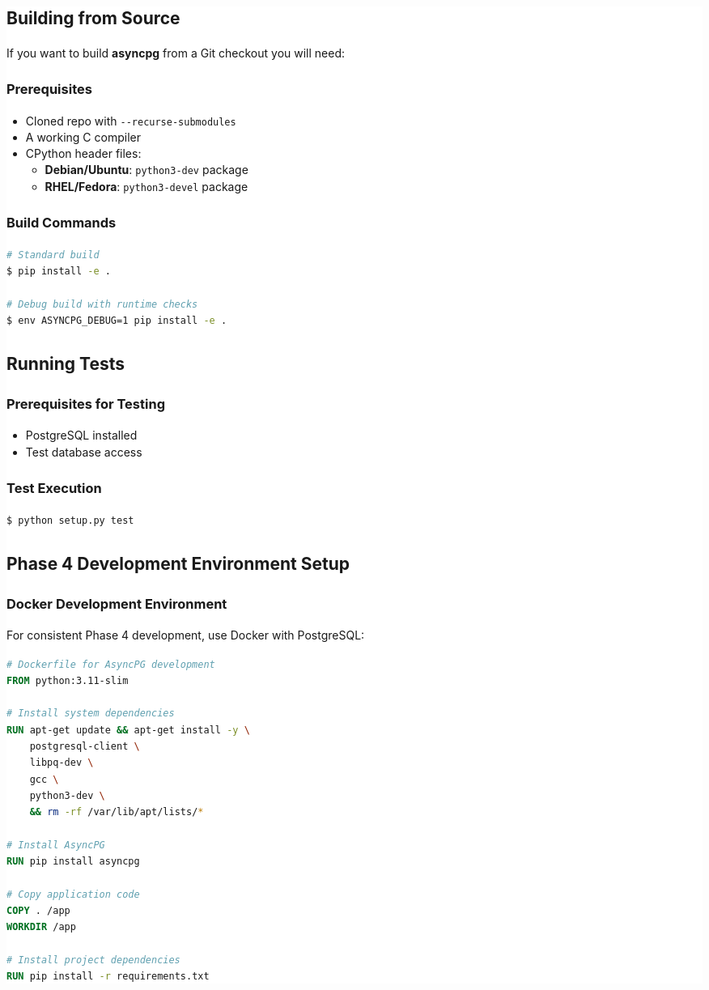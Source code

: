 ## Building from Source

If you want to build **asyncpg** from a Git checkout you will need:

### Prerequisites
- Cloned repo with `--recurse-submodules`
- A working C compiler
- CPython header files:
  - **Debian/Ubuntu**: `python3-dev` package
  - **RHEL/Fedora**: `python3-devel` package

### Build Commands
```bash
# Standard build
$ pip install -e .

# Debug build with runtime checks
$ env ASYNCPG_DEBUG=1 pip install -e .
```

## Running Tests

### Prerequisites for Testing
- PostgreSQL installed
- Test database access

### Test Execution
```bash
$ python setup.py test
```

## Phase 4 Development Environment Setup

### Docker Development Environment
For consistent Phase 4 development, use Docker with PostgreSQL:

```dockerfile
# Dockerfile for AsyncPG development
FROM python:3.11-slim

# Install system dependencies
RUN apt-get update && apt-get install -y \
    postgresql-client \
    libpq-dev \
    gcc \
    python3-dev \
    && rm -rf /var/lib/apt/lists/*

# Install AsyncPG
RUN pip install asyncpg

# Copy application code
COPY . /app
WORKDIR /app

# Install project dependencies
RUN pip install -r requirements.txt
```
